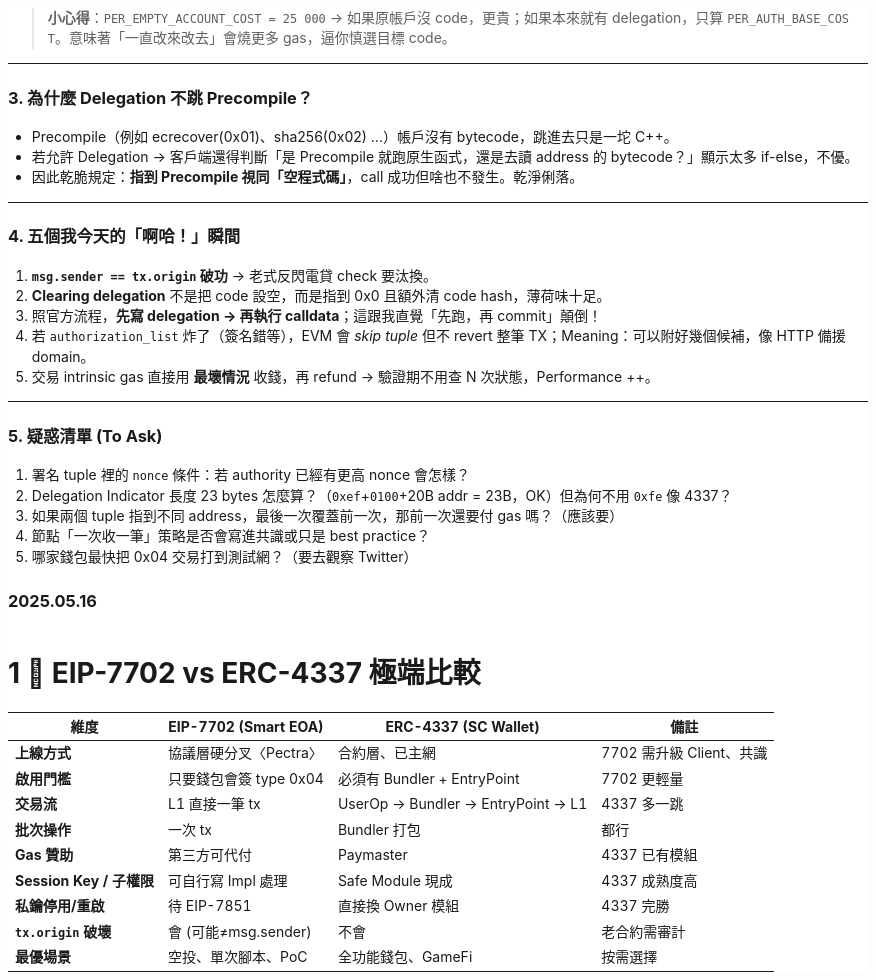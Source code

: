 > **小心得**：`PER_EMPTY_ACCOUNT_COST = 25 000` → 如果原帳戶沒 code，更貴；如果本來就有 delegation，只算 `PER_AUTH_BASE_COST`。意味著「一直改來改去」會燒更多 gas，逼你慎選目標 code。

---

### 3. 為什麼 Delegation 不跳 Precompile？

* Precompile（例如 ecrecover(0x01)、sha256(0x02) ...）帳戶沒有 bytecode，跳進去只是一坨 C++。  
* 若允許 Delegation → 客戶端還得判斷「是 Precompile 就跑原生函式，還是去讀 address 的 bytecode？」顯示太多 if-else，不優。  
* 因此乾脆規定：**指到 Precompile 視同「空程式碼」**，call 成功但啥也不發生。乾淨俐落。

---

### 4. 五個我今天的「啊哈！」瞬間

1. **`msg.sender == tx.origin` 破功** → 老式反閃電貸 check 要汰換。  
2. **Clearing delegation** 不是把 code 設空，而是指到 0x0 且額外清 code hash，薄荷味十足。  
3. 照官方流程，**先寫 delegation → 再執行 calldata**；這跟我直覺「先跑，再 commit」顛倒！  
4. 若 `authorization_list` 炸了（簽名錯等），EVM 會 _skip tuple_ 但不 revert 整筆 TX；Meaning：可以附好幾個候補，像 HTTP 備援 domain。  
5. 交易 intrinsic gas 直接用 **最壞情況** 收錢，再 refund → 驗證期不用查 N 次狀態，Performance ++。

---

### 5. 疑惑清單 (To Ask)

1. 署名 tuple 裡的 `nonce` 條件：若 authority 已經有更高 nonce 會怎樣？  
2. Delegation Indicator 長度 23 bytes 怎麼算？（`0xef`+`0100`+20B addr = 23B，OK）但為何不用 `0xfe` 像 4337？  
3. 如果兩個 tuple 指到不同 address，最後一次覆蓋前一次，那前一次還要付 gas 嗎？（應該要）  
4. 節點「一次收一筆」策略是否會寫進共識或只是 best practice？  
5. 哪家錢包最快把 0x04 交易打到測試網？（要去觀察 Twitter）

### 2025.05.16
# 1 🔀 EIP-7702 vs ERC-4337 極端比較

| 維度 | **EIP-7702 (Smart EOA)** | **ERC-4337 (SC Wallet)** | 備註 |
|------|--------------------------|--------------------------|------|
| **上線方式** | 協議層硬分叉〈Pectra〉 | 合約層、已主網 | 7702 需升級 Client、共識 |
| **啟用門檻** | 只要錢包會簽 type 0x04 | 必須有 Bundler + EntryPoint | 7702 更輕量 |
| **交易流** | L1 直接一筆 tx | UserOp → Bundler → EntryPoint → L1 | 4337 多一跳 |
| **批次操作** | 一次 tx | Bundler 打包 | 都行 |
| **Gas 贊助** | 第三方可代付 | Paymaster | 4337 已有模組 |
| **Session Key / 子權限** | 可自行寫 Impl 處理 | Safe Module 現成 | 4337 成熟度高 |
| **私鑰停用/重啟** | 待 EIP-7851 | 直接換 Owner 模組 | 4337 完勝 |
| **`tx.origin` 破壞** | 會 (可能≠msg.sender) | 不會 | 老合約需審計 |
| **最優場景** | 空投、單次腳本、PoC | 全功能錢包、GameFi | 按需選擇 |
